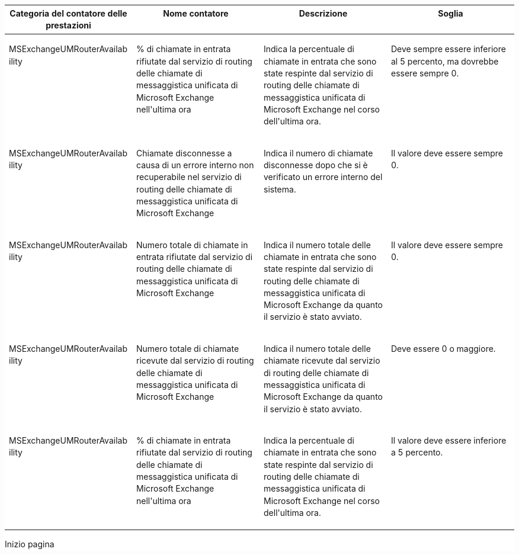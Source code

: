 <table>
<colgroup>
<col style="width: 25%" />
<col style="width: 25%" />
<col style="width: 25%" />
<col style="width: 25%" />
</colgroup>
<thead>
<tr class="header">
<th>Categoria del contatore delle prestazioni</th>
<th>Nome contatore</th>
<th>Descrizione</th>
<th>Soglia</th>
</tr>
</thead>
<tbody>
<tr class="odd">
<td><p>MSExchangeUMRouterAvailability</p></td>
<td><p>% di chiamate in entrata rifiutate dal servizio di routing delle chiamate di messaggistica unificata di Microsoft Exchange nell'ultima ora</p></td>
<td><p>Indica la percentuale di chiamate in entrata che sono state respinte dal servizio di routing delle chiamate di messaggistica unificata di Microsoft Exchange nel corso dell'ultima ora.</p></td>
<td><p>Deve sempre essere inferiore al 5 percento, ma dovrebbe essere sempre 0.</p></td>
</tr>
<tr class="even">
<td><p>MSExchangeUMRouterAvailability</p></td>
<td><p>Chiamate disconnesse a causa di un errore interno non recuperabile nel servizio di routing delle chiamate di messaggistica unificata di Microsoft Exchange</p></td>
<td><p>Indica il numero di chiamate disconnesse dopo che si è verificato un errore interno del sistema.</p></td>
<td><p>Il valore deve essere sempre 0.</p></td>
</tr>
<tr class="odd">
<td><p>MSExchangeUMRouterAvailability</p></td>
<td><p>Numero totale di chiamate in entrata rifiutate dal servizio di routing delle chiamate di messaggistica unificata di Microsoft Exchange</p></td>
<td><p>Indica il numero totale delle chiamate in entrata che sono state respinte dal servizio di routing delle chiamate di messaggistica unificata di Microsoft Exchange da quanto il servizio è stato avviato.</p></td>
<td><p>Il valore deve essere sempre 0.</p></td>
</tr>
<tr class="even">
<td><p>MSExchangeUMRouterAvailability</p></td>
<td><p>Numero totale di chiamate ricevute dal servizio di routing delle chiamate di messaggistica unificata di Microsoft Exchange</p></td>
<td><p>Indica il numero totale delle chiamate ricevute dal servizio di routing delle chiamate di messaggistica unificata di Microsoft Exchange da quanto il servizio è stato avviato.</p></td>
<td><p>Deve essere 0 o maggiore.</p></td>
</tr>
<tr class="odd">
<td><p>MSExchangeUMRouterAvailability</p></td>
<td><p>% di chiamate in entrata rifiutate dal servizio di routing delle chiamate di messaggistica unificata di Microsoft Exchange nell'ultima ora</p></td>
<td><p>Indica la percentuale di chiamate in entrata che sono state respinte dal servizio di routing delle chiamate di messaggistica unificata di Microsoft Exchange nel corso dell'ultima ora.</p></td>
<td><p>Il valore deve essere inferiore a 5 percento.</p></td>
</tr>
</tbody>
</table>


Inizio pagina

